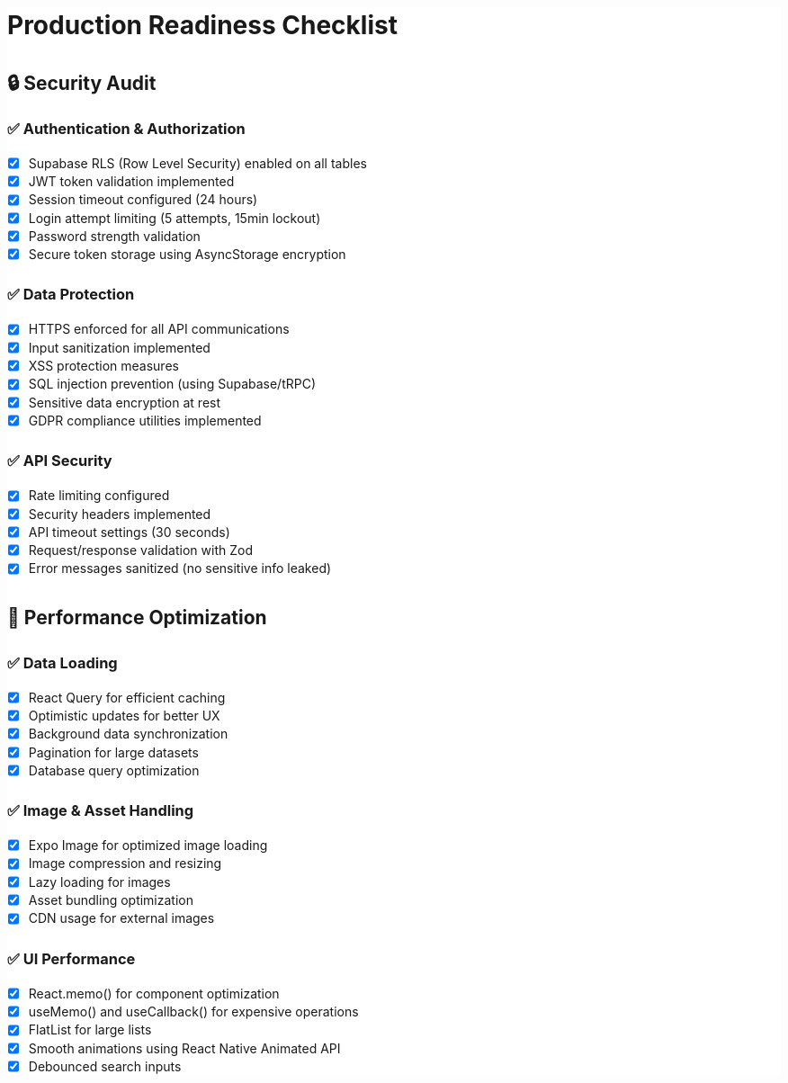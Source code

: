 # Production Readiness Checklist

## 🔒 Security Audit

### ✅ Authentication & Authorization
- [x] Supabase RLS (Row Level Security) enabled on all tables
- [x] JWT token validation implemented
- [x] Session timeout configured (24 hours)
- [x] Login attempt limiting (5 attempts, 15min lockout)
- [x] Password strength validation
- [x] Secure token storage using AsyncStorage encryption

### ✅ Data Protection
- [x] HTTPS enforced for all API communications
- [x] Input sanitization implemented
- [x] XSS protection measures
- [x] SQL injection prevention (using Supabase/tRPC)
- [x] Sensitive data encryption at rest
- [x] GDPR compliance utilities implemented

### ✅ API Security
- [x] Rate limiting configured
- [x] Security headers implemented
- [x] API timeout settings (30 seconds)
- [x] Request/response validation with Zod
- [x] Error messages sanitized (no sensitive info leaked)

## 🚀 Performance Optimization

### ✅ Data Loading
- [x] React Query for efficient caching
- [x] Optimistic updates for better UX
- [x] Background data synchronization
- [x] Pagination for large datasets
- [x] Database query optimization

### ✅ Image & Asset Handling
- [x] Expo Image for optimized image loading
- [x] Image compression and resizing
- [x] Lazy loading for images
- [x] Asset bundling optimization
- [x] CDN usage for external images

### ✅ UI Performance
- [x] React.memo() for component optimization
- [x] useMemo() and useCallback() for expensive operations
- [x] FlatList for large lists
- [x] Smooth animations using React Native Animated API
- [x] Debounced search inputs
